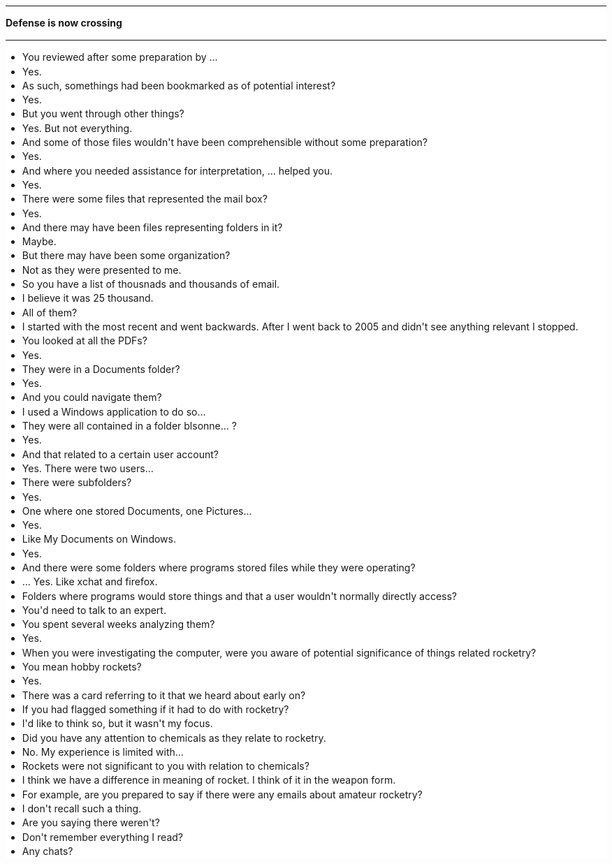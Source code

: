 
****
**Defense is now crossing**
****

* You reviewed after some preparation by ...
 * Yes.
* As such, somethings had been bookmarked as of potential interest?
 * Yes.
* But you went through other things?
 * Yes. But not everything.
* And some of those files wouldn't have been comprehensible without some preparation?
 * Yes.
* And where you needed assistance for interpretation, ... helped you.
 * Yes.
* There were some files that represented the mail box?
 * Yes.
* And there may have been files representing folders in it?
 * Maybe.
* But there may have been some organization?
 * Not as they were presented to me.
* So you have a list of thousnads and thousands of email.
 * I believe it was 25 thousand.
* All of them?
 * I started with the most recent and went backwards. After I went back to 2005 and didn't see anything relevant I stopped.
* You looked at all the PDFs?
 * Yes.
* They were in a Documents folder?
 * Yes.
* And you could navigate them?
 * I used a Windows application to do so...
* They were all contained in a folder blsonne... ?
 * Yes.
* And that related to a certain user account?
 * Yes. There were two users...
* There were subfolders?
 * Yes.
* One where one stored Documents, one Pictures...
 * Yes. 
* Like My Documents on Windows.
 * Yes.
* And there were some folders where programs stored files while they were operating?
 * ... Yes. Like xchat and firefox.
* Folders where programs would store things and that a user wouldn't normally directly access?
 * You'd need to talk to an expert.
* You spent several weeks analyzing them?
 * Yes.
* When you were investigating the computer, were you aware of potential significance of things related rocketry?
 * You mean hobby rockets?
  * Yes.
 * There was a card referring to it that we heard about early on?
* If you had flagged something if it had to do with rocketry?
 * I'd like to think so, but it wasn't my focus.
* Did you have any attention to chemicals as they relate to rocketry.
 * No. My experience is limited with...
* Rockets were not significant to you with relation to chemicals?
 * I think we have a difference in meaning of rocket. I think of it in the weapon form.
* For example, are you prepared to say if there were any emails about amateur rocketry?
 * I don't recall such a thing.
* Are you saying there weren't?
 * Don't remember everything I read?
* Any chats?